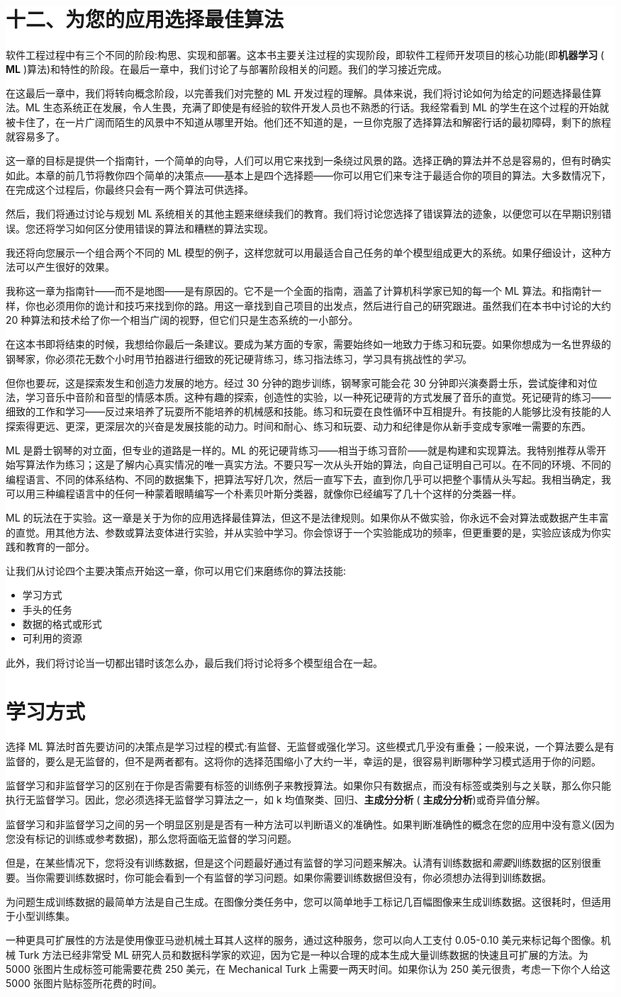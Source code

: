 # 十二、为您的应用选择最佳算法

软件工程过程中有三个不同的阶段:构思、实现和部署。这本书主要关注过程的实现阶段，即软件工程师开发项目的核心功能(即**机器学习** ( **ML** )算法)和特性的阶段。在最后一章中，我们讨论了与部署阶段相关的问题。我们的学习接近完成。

在这最后一章中，我们将转向概念阶段，以完善我们对完整的 ML 开发过程的理解。具体来说，我们将讨论如何为给定的问题选择最佳算法。ML 生态系统正在发展，令人生畏，充满了即使是有经验的软件开发人员也不熟悉的行话。我经常看到 ML 的学生在这个过程的开始就被卡住了，在一片广阔而陌生的风景中不知道从哪里开始。他们还不知道的是，一旦你克服了选择算法和解密行话的最初障碍，剩下的旅程就容易多了。

这一章的目标是提供一个指南针，一个简单的向导，人们可以用它来找到一条绕过风景的路。选择正确的算法并不总是容易的，但有时确实如此。本章的前几节将教你四个简单的决策点——基本上是四个选择题——你可以用它们来专注于最适合你的项目的算法。大多数情况下，在完成这个过程后，你最终只会有一两个算法可供选择。

然后，我们将通过讨论与规划 ML 系统相关的其他主题来继续我们的教育。我们将讨论您选择了错误算法的迹象，以便您可以在早期识别错误。您还将学习如何区分使用错误的算法和糟糕的算法实现。

我还将向您展示一个组合两个不同的 ML 模型的例子，这样您就可以用最适合自己任务的单个模型组成更大的系统。如果仔细设计，这种方法可以产生很好的效果。

我称这一章为指南针——而不是地图——是有原因的。它不是一个全面的指南，涵盖了计算机科学家已知的每一个 ML 算法。和指南针一样，你也必须用你的诡计和技巧来找到你的路。用这一章找到自己项目的出发点，然后进行自己的研究跟进。虽然我们在本书中讨论的大约 20 种算法和技术给了你一个相当广阔的视野，但它们只是生态系统的一小部分。

在这本书即将结束的时候，我想给你最后一条建议。要成为某方面的专家，需要始终如一地致力于练习和玩耍。如果你想成为一名世界级的钢琴家，你必须花无数个小时用节拍器进行细致的死记硬背练习，练习指法练习，学习具有挑战性的*学习*。

但你也要*玩*，这是探索发生和创造力发展的地方。经过 30 分钟的跑步训练，钢琴家可能会花 30 分钟即兴演奏爵士乐，尝试旋律和对位法，学习音乐中音阶和音型的情感本质。这种有趣的探索，创造性的实验，以一种死记硬背的方式发展了音乐的直觉。死记硬背的练习——细致的工作和学习——反过来培养了玩耍所不能培养的机械感和技能。练习和玩耍在良性循环中互相提升。有技能的人能够比没有技能的人探索得更远、更深，更深层次的兴奋是发展技能的动力。时间和耐心、练习和玩耍、动力和纪律是你从新手变成专家唯一需要的东西。

ML 是爵士钢琴的对立面，但专业的道路是一样的。ML 的死记硬背练习——相当于练习音阶——就是构建和实现算法。我特别推荐从零开始写算法作为练习；这是了解内心真实情况的唯一真实方法。不要只写一次从头开始的算法，向自己证明自己可以。在不同的环境、不同的编程语言、不同的体系结构、不同的数据集下，把算法写好几次，然后一直写下去，直到你几乎可以把整个事情从头写起。我相当确定，我可以用三种编程语言中的任何一种蒙着眼睛编写一个朴素贝叶斯分类器，就像你已经编写了几十个这样的分类器一样。

ML 的玩法在于实验。这一章是关于为你的应用选择最佳算法，但这不是法律规则。如果你从不做实验，你永远不会对算法或数据产生丰富的直觉。用其他方法、参数或算法变体进行实验，并从实验中学习。你会惊讶于一个实验能成功的频率，但更重要的是，实验应该成为你实践和教育的一部分。

让我们从讨论四个主要决策点开始这一章，你可以用它们来磨练你的算法技能:

*   学习方式
*   手头的任务
*   数据的格式或形式
*   可利用的资源

此外，我们将讨论当一切都出错时该怎么办，最后我们将讨论将多个模型组合在一起。

# 学习方式

选择 ML 算法时首先要访问的决策点是学习过程的模式:有监督、无监督或强化学习。这些模式几乎没有重叠；一般来说，一个算法要么是有监督的，要么是无监督的，但不是两者都有。这将你的选择范围缩小了大约一半，幸运的是，很容易判断哪种学习模式适用于你的问题。

监督学习和非监督学习的区别在于你是否需要有标签的训练例子来教授算法。如果你只有数据点，而没有标签或类别与之关联，那么你只能执行无监督学习。因此，您必须选择无监督学习算法之一，如 k 均值聚类、回归、**主成分分析** ( **主成分分析**)或奇异值分解。

监督学习和非监督学习之间的另一个明显区别是是否有一种方法可以判断语义的准确性。如果判断准确性的概念在您的应用中没有意义(因为您没有标记的训练或参考数据)，那么您将面临无监督的学习问题。

但是，在某些情况下，您将没有训练数据，但是这个问题最好通过有监督的学习问题来解决。认清有训练数据和*需要*训练数据的区别很重要。当你需要训练数据时，你可能会看到一个有监督的学习问题。如果你需要训练数据但没有，你必须想办法得到训练数据。

为问题生成训练数据的最简单方法是自己生成。在图像分类任务中，您可以简单地手工标记几百幅图像来生成训练数据。这很耗时，但适用于小型训练集。

一种更具可扩展性的方法是使用像亚马逊机械土耳其人这样的服务，通过这种服务，您可以向人工支付 0.05-0.10 美元来标记每个图像。机械 Turk 方法已经非常受 ML 研究人员和数据科学家的欢迎，因为它是一种以合理的成本生成大量训练数据的快速且可扩展的方法。为 5000 张图片生成标签可能需要花费 250 美元，在 Mechanical Turk 上需要一两天时间。如果你认为 250 美元很贵，考虑一下你个人给这 5000 张图片贴标签所花费的时间。
